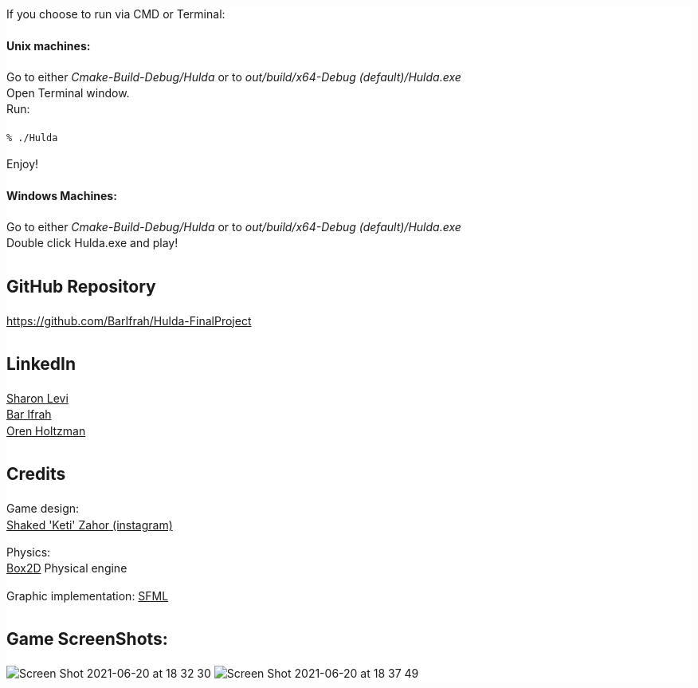 If you choose to run via CMD or Terminal:
#### Unix machines:
Go to either *Cmake-Build-Debug/Hulda* or to *out/build/x64-Debug (default)/Hulda.exe*\
Open Terminal window.\
Run:
 ```
 % ./Hulda
 ```
Enjoy!
#### Windows Machines:
Go to either *Cmake-Build-Debug/Hulda* or to *out/build/x64-Debug (default)/Hulda.exe*\
Double click Hulda.exe and play!
## GitHub Repository
https://github.com/BarIfrah/Hulda-FinalProject

## LinkedIn
[Sharon Levi](https://www.linkedin.com/in/sharon-levy-8434471a5/) \
[Bar Ifrah](https://www.linkedin.com/in/bar-ifrah-660878203/) \
[Oren Holtzman](https://www.linkedin.com/in/oren-holtzman-923b04206/)
## Credits
Game design:\
[Shaked 'Keti' Zahor (instagram)](https://www.instagram.com/shaketi___/?hl=en)

Physics:\
[Box2D](https://box2d.org) Physical engine

Graphic implementation:
[SFML](https://www.sfml-dev.org)




## Game ScreenShots:
<img width="748" alt="Screen Shot 2021-06-20 at 18 32 30" src="https://user-images.githubusercontent.com/71547715/122680019-fc004180-d1f5-11eb-9425-8f5b9ab20e2b.png">


<img width="747" alt="Screen Shot 2021-06-20 at 18 37 49" src="https://user-images.githubusercontent.com/71547715/122680185-b85a0780-d1f6-11eb-9722-e53636b1f172.png">
